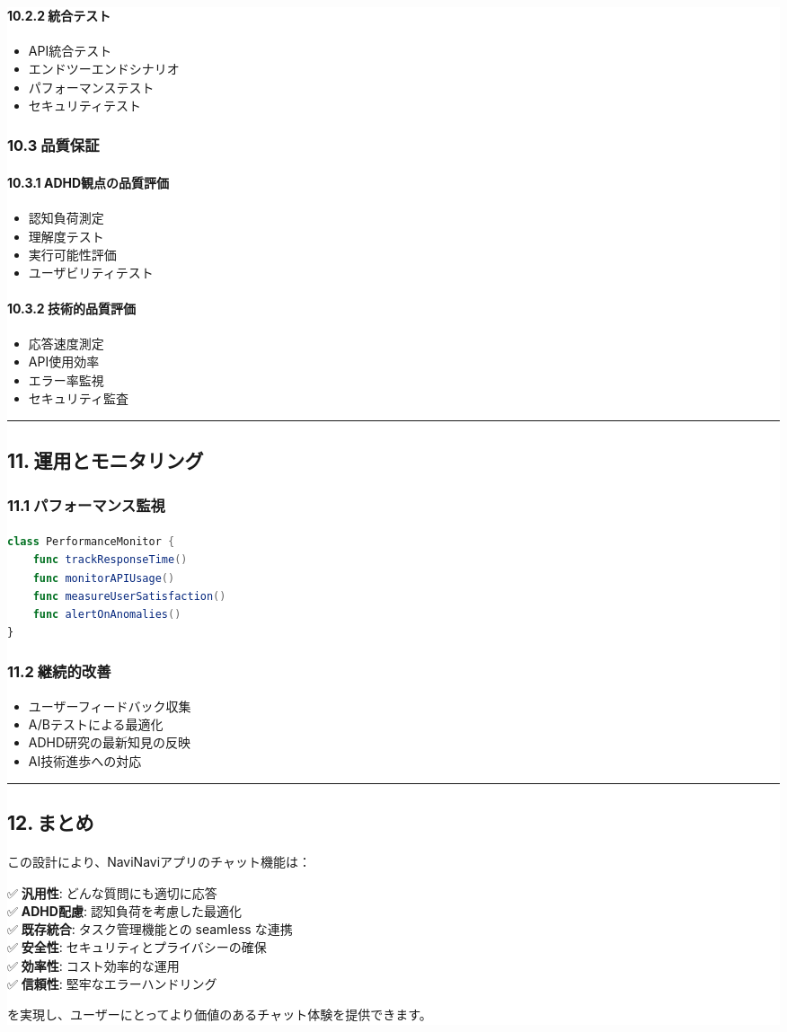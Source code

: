 #### 10.2.2 統合テスト
- API統合テスト
- エンドツーエンドシナリオ
- パフォーマンステスト
- セキュリティテスト

### 10.3 品質保証

#### 10.3.1 ADHD観点の品質評価
- 認知負荷測定
- 理解度テスト  
- 実行可能性評価
- ユーザビリティテスト

#### 10.3.2 技術的品質評価
- 応答速度測定
- API使用効率
- エラー率監視
- セキュリティ監査

---

## 11. 運用とモニタリング

### 11.1 パフォーマンス監視
```swift
class PerformanceMonitor {
    func trackResponseTime()
    func monitorAPIUsage() 
    func measureUserSatisfaction()
    func alertOnAnomalies()
}
```

### 11.2 継続的改善
- ユーザーフィードバック収集
- A/Bテストによる最適化
- ADHD研究の最新知見の反映
- AI技術進歩への対応

---

## 12. まとめ

この設計により、NaviNaviアプリのチャット機能は：

✅ **汎用性**: どんな質問にも適切に応答  
✅ **ADHD配慮**: 認知負荷を考慮した最適化  
✅ **既存統合**: タスク管理機能との seamless な連携  
✅ **安全性**: セキュリティとプライバシーの確保  
✅ **効率性**: コスト効率的な運用  
✅ **信頼性**: 堅牢なエラーハンドリング  

を実現し、ユーザーにとってより価値のあるチャット体験を提供できます。